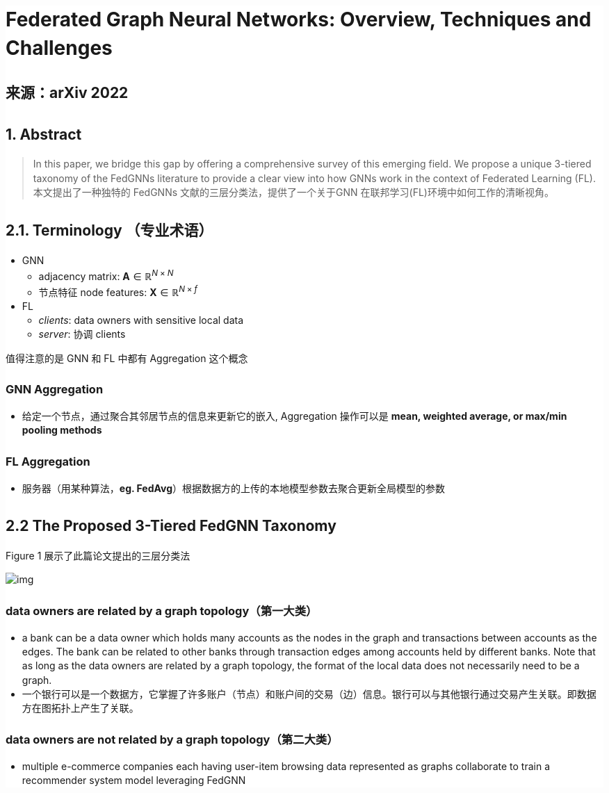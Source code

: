 # Federated Graph Neural Networks: Overview, Techniques and Challenges

## 来源：arXiv 2022

## 1. Abstract

> In this paper, we bridge this gap by offering a comprehensive survey of this emerging field. We propose a unique 3-tiered taxonomy of the FedGNNs literature to provide a clear view into how GNNs work in the context of Federated Learning (FL).
> 本文提出了一种独特的 FedGNNs 文献的三层分类法，提供了一个关于GNN 在联邦学习(FL)环境中如何工作的清晰视角。

## 2.1. Terminology （专业术语）

- GNN
  - adjacency matrix: $\mathbf{A} \in \mathbb{R}^{N \times N}$
  - 节点特征 node features: $\mathbf{X} \in \mathbb{R}^{N \times f}$
- FL
  - _clients_: data owners with sensitive local data
  - _server_: 协调 clients

值得注意的是 GNN 和 FL 中都有 Aggregation 这个概念

### GNN Aggregation

- 给定一个节点，通过聚合其邻居节点的信息来更新它的嵌入, Aggregation 操作可以是 **mean, weighted average, or max/min pooling methods**
  
### FL Aggregation

- 服务器（用某种算法，**eg. FedAvg**）根据数据方的上传的本地模型参数去聚合更新全局模型的参数

## 2.2 The Proposed 3-Tiered FedGNN Taxonomy

Figure 1 展示了此篇论文提出的三层分类法

![img](https://img2022.cnblogs.com/blog/2145900/202210/2145900-20221027093638927-1145333910.png)

### data owners are related by a graph topology（第一大类）

- a bank can be a data owner which holds many accounts as the nodes in the graph and transactions between accounts as the edges. The bank can be related to other banks through transaction edges among accounts held by different banks. Note that as long as the data owners are related by a graph topology, the format of the local data does not necessarily need to be a graph.
- 一个银行可以是一个数据方，它掌握了许多账户（节点）和账户间的交易（边）信息。银行可以与其他银行通过交易产生关联。即数据方在图拓扑上产生了关联。

### data owners are not related by a graph topology（第二大类）

- multiple e-commerce companies each having user-item browsing data represented as graphs collaborate to train a recommender system model leveraging FedGNN

